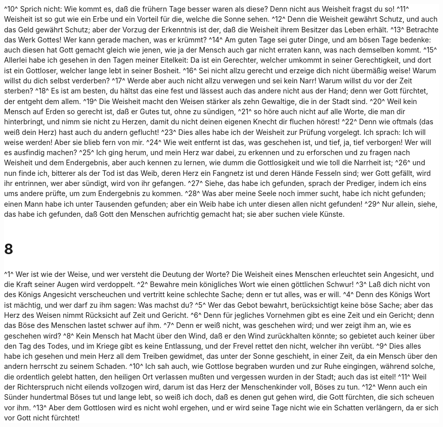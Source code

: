 ^10^ Sprich nicht: Wie kommt es, daß die frühern Tage besser waren als diese? Denn nicht aus Weisheit fragst du so! 
^11^ Weisheit ist so gut wie ein Erbe und ein Vorteil für die, welche die Sonne sehen. 
^12^ Denn die Weisheit gewährt Schutz, und auch das Geld gewährt Schutz; aber der Vorzug der Erkenntnis ist der, daß die Weisheit ihrem Besitzer das Leben erhält. 
^13^ Betrachte das Werk Gottes! Wer kann gerade machen, was er krümmt? 
^14^ Am guten Tage sei guter Dinge, und am bösen Tage bedenke: auch diesen hat Gott gemacht gleich wie jenen, wie ja der Mensch auch gar nicht erraten kann, was nach demselben kommt. 
^15^ Allerlei habe ich gesehen in den Tagen meiner Eitelkeit: Da ist ein Gerechter, welcher umkommt in seiner Gerechtigkeit, und dort ist ein Gottloser, welcher lange lebt in seiner Bosheit. 
^16^ Sei nicht allzu gerecht und erzeige dich nicht übermäßig weise! Warum willst du dich selbst verderben? 
^17^ Werde aber auch nicht allzu verwegen und sei kein Narr! Warum willst du vor der Zeit sterben? 
^18^ Es ist am besten, du hältst das eine fest und lässest auch das andere nicht aus der Hand; denn wer Gott fürchtet, der entgeht dem allem. 
^19^ Die Weisheit macht den Weisen stärker als zehn Gewaltige, die in der Stadt sind. 
^20^ Weil kein Mensch auf Erden so gerecht ist, daß er Gutes tut, ohne zu sündigen, 
^21^ so höre auch nicht auf alle Worte, die man dir hinterbringt, und nimm sie nicht zu Herzen, damit du nicht deinen eigenen Knecht dir fluchen hörest! 
^22^ Denn wie oftmals (das weiß dein Herz) hast auch du andern geflucht! 
^23^ Dies alles habe ich der Weisheit zur Prüfung vorgelegt. Ich sprach: Ich will weise werden! Aber sie blieb fern von mir. 
^24^ Wie weit entfernt ist das, was geschehen ist, und tief, ja, tief verborgen! Wer will es ausfindig machen? 
^25^ Ich ging herum, und mein Herz war dabei, zu erkennen und zu erforschen und zu fragen nach Weisheit und dem Endergebnis, aber auch kennen zu lernen, wie dumm die Gottlosigkeit und wie toll die Narrheit ist; 
^26^ und nun finde ich, bitterer als der Tod ist das Weib, deren Herz ein Fangnetz ist und deren Hände Fesseln sind; wer Gott gefällt, wird ihr entrinnen, wer aber sündigt, wird von ihr gefangen. 
^27^ Siehe, das habe ich gefunden, sprach der Prediger, indem ich eins ums andere prüfte, um zum Endergebnis zu kommen. 
^28^ Was aber meine Seele noch immer sucht, habe ich nicht gefunden; einen Mann habe ich unter Tausenden gefunden; aber ein Weib habe ich unter diesen allen nicht gefunden! 
^29^ Nur allein, siehe, das habe ich gefunden, daß Gott den Menschen aufrichtig gemacht hat; sie aber suchen viele Künste. 

# 8 
^1^ Wer ist wie der Weise, und wer versteht die Deutung der Worte? Die Weisheit eines Menschen erleuchtet sein Angesicht, und die Kraft seiner Augen wird verdoppelt. 
^2^ Bewahre mein königliches Wort wie einen göttlichen Schwur! 
^3^ Laß dich nicht von des Königs Angesicht verscheuchen und vertritt keine schlechte Sache; denn er tut alles, was er will. 
^4^ Denn des Königs Wort ist mächtig, und wer darf zu ihm sagen: Was machst du? 
^5^ Wer das Gebot bewahrt, berücksichtigt keine böse Sache; aber das Herz des Weisen nimmt Rücksicht auf Zeit und Gericht. 
^6^ Denn für jegliches Vornehmen gibt es eine Zeit und ein Gericht; denn das Böse des Menschen lastet schwer auf ihm. 
^7^ Denn er weiß nicht, was geschehen wird; und wer zeigt ihm an, wie es geschehen wird? 
^8^ Kein Mensch hat Macht über den Wind, daß er den Wind zurückhalten könnte; so gebietet auch keiner über den Tag des Todes, und im Kriege gibt es keine Entlassung, und der Frevel rettet den nicht, welcher ihn verübt. 
^9^ Dies alles habe ich gesehen und mein Herz all dem Treiben gewidmet, das unter der Sonne geschieht, in einer Zeit, da ein Mensch über den andern herrscht zu seinem Schaden. 
^10^ Ich sah auch, wie Gottlose begraben wurden und zur Ruhe eingingen, während solche, die ordentlich gelebt hatten, den heiligen Ort verlassen mußten und vergessen wurden in der Stadt; auch das ist eitel! 
^11^ Weil der Richterspruch nicht eilends vollzogen wird, darum ist das Herz der Menschenkinder voll, Böses zu tun. 
^12^ Wenn auch ein Sünder hundertmal Böses tut und lange lebt, so weiß ich doch, daß es denen gut gehen wird, die Gott fürchten, die sich scheuen vor ihm. 
^13^ Aber dem Gottlosen wird es nicht wohl ergehen, und er wird seine Tage nicht wie ein Schatten verlängern, da er sich vor Gott nicht fürchtet! 